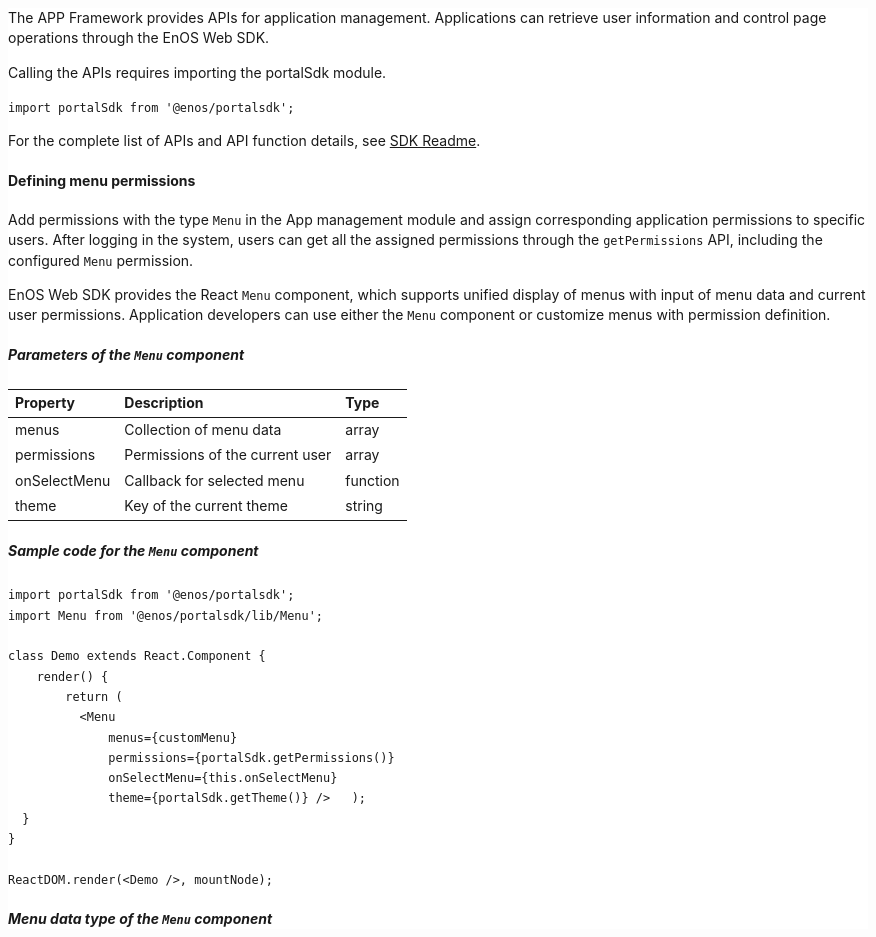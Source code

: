 The APP Framework provides APIs for application management. Applications can retrieve user information and control page operations through the EnOS Web SDK.

Calling the APIs requires importing the portalSdk module.

```
import portalSdk from '@enos/portalsdk';
```

For the complete list of APIs and API function details, see [SDK Readme](http://npm.envisioncn.com/package/@enos/portalsdk).

#### Defining menu permissions

Add permissions with the type `Menu` in the App management module and assign corresponding application permissions to specific users. After logging in the system, users can get all the assigned permissions through the `getPermissions` API, including the configured `Menu` permission.

EnOS Web SDK provides the React `Menu` component, which supports unified display of menus with input of menu data and current user permissions. Application developers can use either the `Menu` component or customize menus with permission definition.

##### Parameters of the `Menu` component

| Property     | Description                     | Type     |
|:-------------|:--------------------------------|:---------|
| menus        | Collection of menu data         | array    |
| permissions  | Permissions of the current user | array    |
| onSelectMenu | Callback for selected menu      | function |
| theme        | Key of the current theme        | string   |

##### Sample code for the `Menu` component

```
import portalSdk from '@enos/portalsdk';
import Menu from '@enos/portalsdk/lib/Menu';

class Demo extends React.Component {
    render() {
        return (
          <Menu
              menus={customMenu}
              permissions={portalSdk.getPermissions()}
              onSelectMenu={this.onSelectMenu}
              theme={portalSdk.getTheme()} />   );
  }
}

ReactDOM.render(<Demo />, mountNode);
```

##### Menu data type of the `Menu` component
